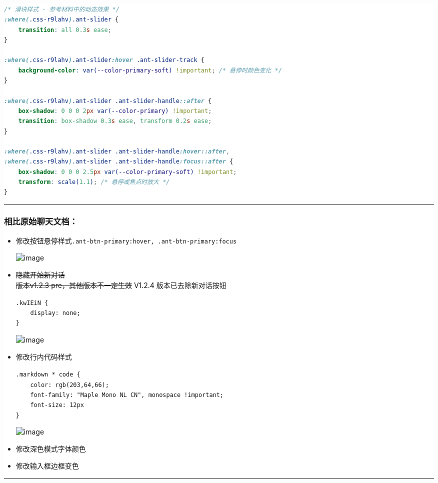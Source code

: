 ```css
/* 滑块样式 - 参考材料中的动态效果 */
:where(.css-r9lahv).ant-slider {
    transition: all 0.3s ease;
}

:where(.css-r9lahv).ant-slider:hover .ant-slider-track {
    background-color: var(--color-primary-soft) !important; /* 悬停时颜色变化 */
}

:where(.css-r9lahv).ant-slider .ant-slider-handle::after {
    box-shadow: 0 0 0 2px var(--color-primary) !important;
    transition: box-shadow 0.3s ease, transform 0.2s ease;
}

:where(.css-r9lahv).ant-slider .ant-slider-handle:hover::after,
:where(.css-r9lahv).ant-slider .ant-slider-handle:focus::after {
    box-shadow: 0 0 0 2.5px var(--color-primary-soft) !important;
    transform: scale(1.1); /* 悬停或焦点时放大 */
}
```
---
### 相比原始聊天文档：
- 修改按钮悬停样式`.ant-btn-primary:hover, .ant-btn-primary:focus`
  
    ![image](https://github.com/user-attachments/assets/1293ccd8-b2eb-4483-8882-ee1944ffe59b)

- ~~隐藏开始新对话~~  
  ~~版本v1.2.3 pre，其他版本不一定生效~~  V1.2.4 版本已去除新对话按钮
  
  ```
  .kwIEiN {   
      display: none;    
  }    
  ```
  ![image](https://github.com/user-attachments/assets/1d30bd55-60a0-4b2a-9cea-0b6c2ed585a6)  

  
- 修改行内代码样式  
    ```
    .markdown * code {
    	color: rgb(203,64,66);
    	font-family: "Maple Mono NL CN", monospace !important;
    	font-size: 12px
    }
    ```
    ![image](https://github.com/user-attachments/assets/717016a7-7d54-460b-a3cf-8250faff42d1)  
- 修改深色模式字体颜色
- 修改输入框边框变色
  
  

--- 
